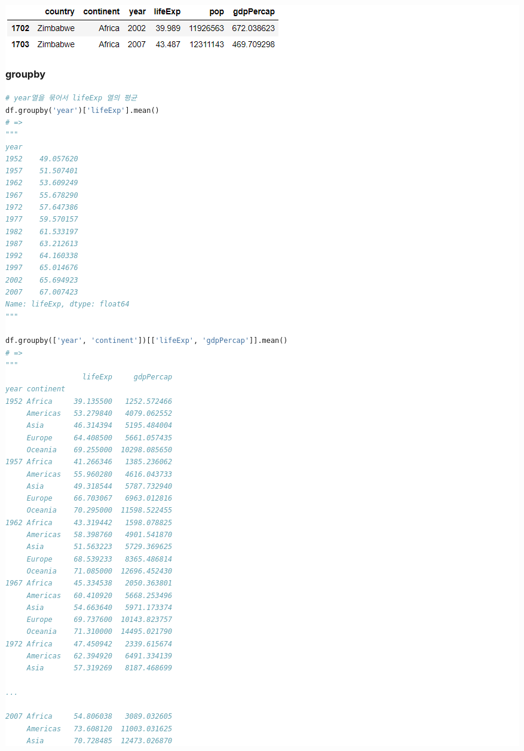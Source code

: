 ![df_gapminder2](/assets/img/df_gapminder2.png)

### groupby

```python
# year열을 묶어서 lifeExp 열의 평균
df.groupby('year')['lifeExp'].mean()
# =>
"""
year
1952    49.057620
1957    51.507401
1962    53.609249
1967    55.678290
1972    57.647386
1977    59.570157
1982    61.533197
1987    63.212613
1992    64.160338
1997    65.014676
2002    65.694923
2007    67.007423
Name: lifeExp, dtype: float64
"""

df.groupby(['year', 'continent'])[['lifeExp', 'gdpPercap']].mean()
# =>
"""
                  lifeExp     gdpPercap
year continent                         
1952 Africa     39.135500   1252.572466
     Americas   53.279840   4079.062552
     Asia       46.314394   5195.484004
     Europe     64.408500   5661.057435
     Oceania    69.255000  10298.085650
1957 Africa     41.266346   1385.236062
     Americas   55.960280   4616.043733
     Asia       49.318544   5787.732940
     Europe     66.703067   6963.012816
     Oceania    70.295000  11598.522455
1962 Africa     43.319442   1598.078825
     Americas   58.398760   4901.541870
     Asia       51.563223   5729.369625
     Europe     68.539233   8365.486814
     Oceania    71.085000  12696.452430
1967 Africa     45.334538   2050.363801
     Americas   60.410920   5668.253496
     Asia       54.663640   5971.173374
     Europe     69.737600  10143.823757
     Oceania    71.310000  14495.021790
1972 Africa     47.450942   2339.615674
     Americas   62.394920   6491.334139
     Asia       57.319269   8187.468699
     
...

2007 Africa     54.806038   3089.032605
     Americas   73.608120  11003.031625
     Asia       70.728485  12473.026870
```